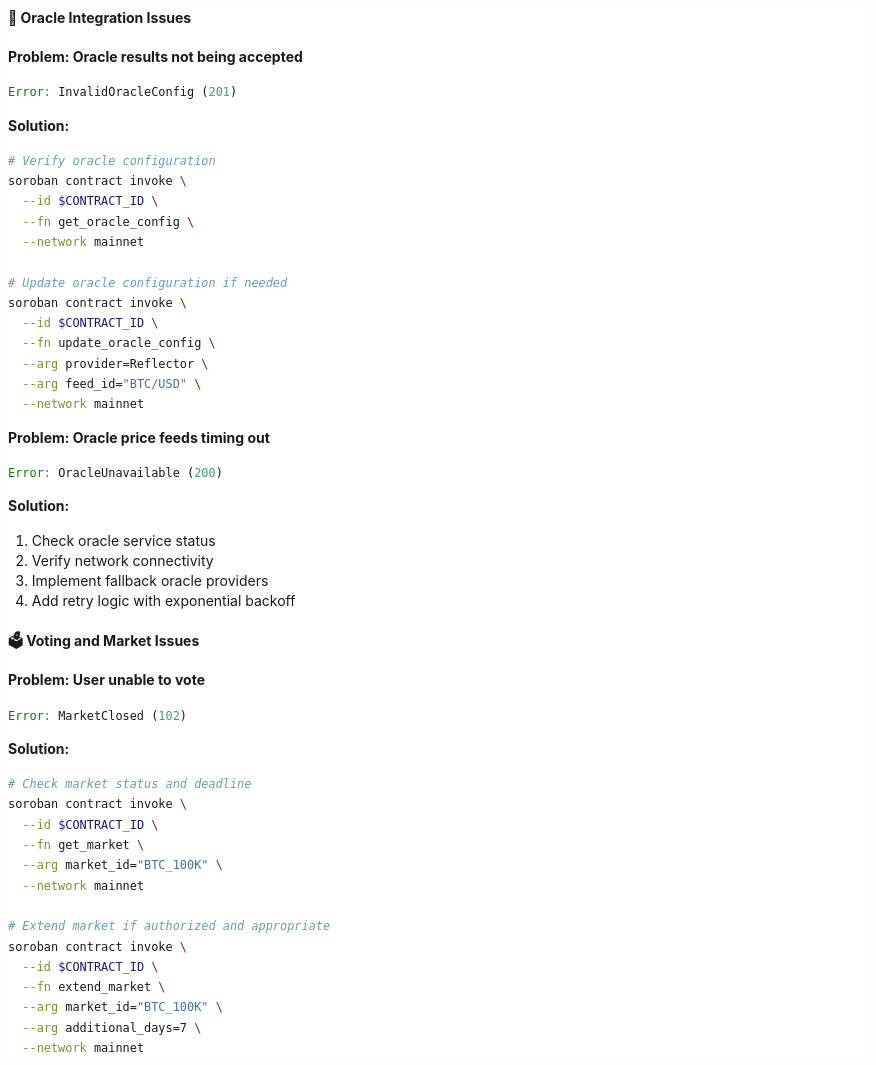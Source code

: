 #### 🔮 Oracle Integration Issues

**Problem: Oracle results not being accepted**
```rust
Error: InvalidOracleConfig (201)
```
**Solution:**
```bash
# Verify oracle configuration
soroban contract invoke \
  --id $CONTRACT_ID \
  --fn get_oracle_config \
  --network mainnet

# Update oracle configuration if needed
soroban contract invoke \
  --id $CONTRACT_ID \
  --fn update_oracle_config \
  --arg provider=Reflector \
  --arg feed_id="BTC/USD" \
  --network mainnet
```

**Problem: Oracle price feeds timing out**
```rust
Error: OracleUnavailable (200)
```
**Solution:**
1. Check oracle service status
2. Verify network connectivity
3. Implement fallback oracle providers
4. Add retry logic with exponential backoff

#### 🗳️ Voting and Market Issues

**Problem: User unable to vote**
```rust
Error: MarketClosed (102)
```
**Solution:**
```bash
# Check market status and deadline
soroban contract invoke \
  --id $CONTRACT_ID \
  --fn get_market \
  --arg market_id="BTC_100K" \
  --network mainnet

# Extend market if authorized and appropriate
soroban contract invoke \
  --id $CONTRACT_ID \
  --fn extend_market \
  --arg market_id="BTC_100K" \
  --arg additional_days=7 \
  --network mainnet
```
